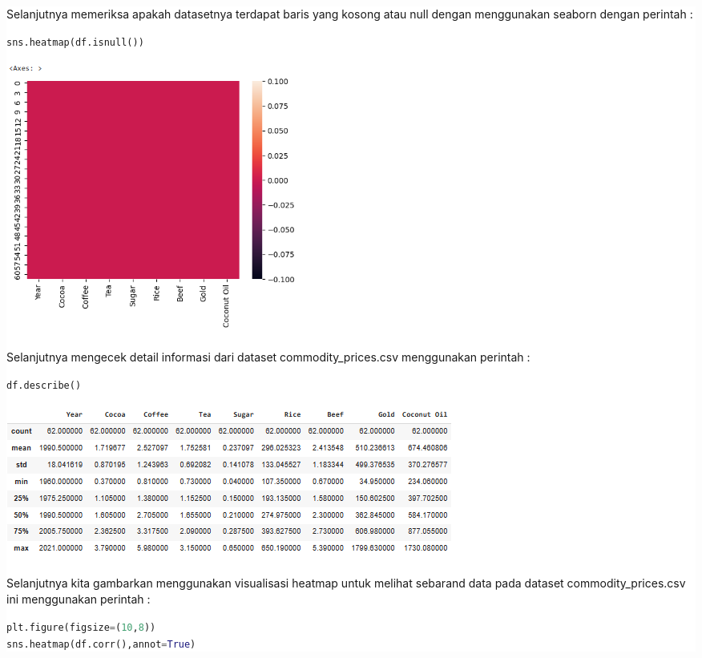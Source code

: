 Selanjutnya memeriksa apakah datasetnya terdapat baris yang kosong atau null dengan menggunakan seaborn dengan perintah :

```python
sns.heatmap(df.isnull())
```
![Alt text](image-3.png)

Selanjutnya mengecek detail informasi dari dataset commodity_prices.csv menggunakan perintah :

```python
df.describe()
```

 ![Alt text](image-4.png)

Selanjutnya kita gambarkan menggunakan visualisasi heatmap untuk melihat sebarand data pada dataset commodity_prices.csv ini menggunakan perintah :

```python
plt.figure(figsize=(10,8))
sns.heatmap(df.corr(),annot=True)
```